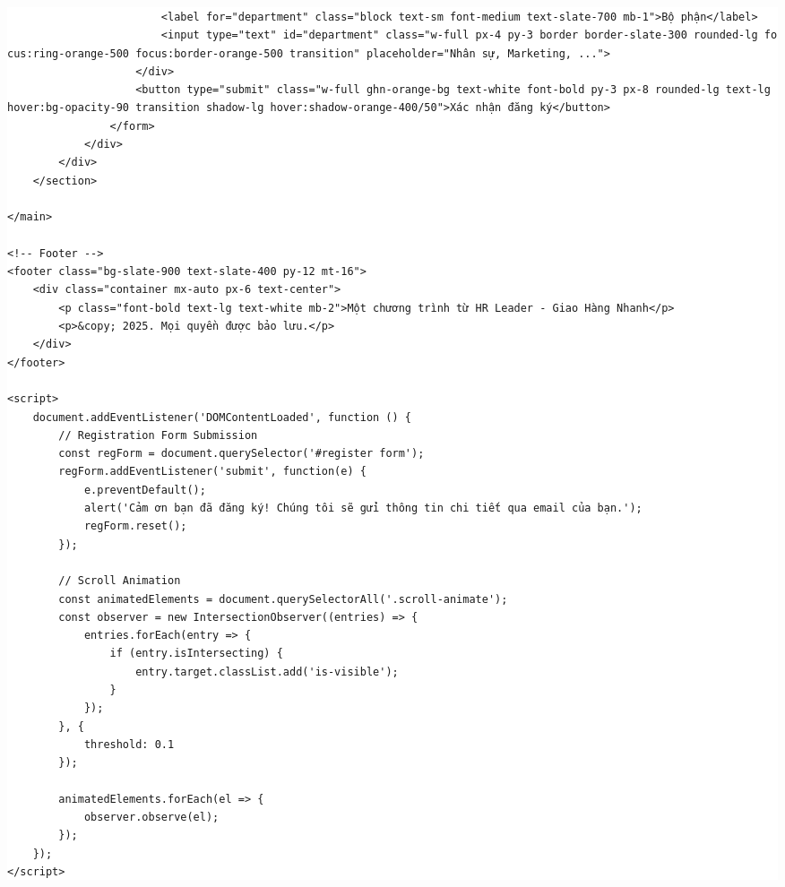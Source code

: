                             <label for="department" class="block text-sm font-medium text-slate-700 mb-1">Bộ phận</label>
                            <input type="text" id="department" class="w-full px-4 py-3 border border-slate-300 rounded-lg focus:ring-orange-500 focus:border-orange-500 transition" placeholder="Nhân sự, Marketing, ...">
                        </div>
                        <button type="submit" class="w-full ghn-orange-bg text-white font-bold py-3 px-8 rounded-lg text-lg hover:bg-opacity-90 transition shadow-lg hover:shadow-orange-400/50">Xác nhận đăng ký</button>
                    </form>
                </div>
            </div>
        </section>
        
    </main>

    <!-- Footer -->
    <footer class="bg-slate-900 text-slate-400 py-12 mt-16">
        <div class="container mx-auto px-6 text-center">
            <p class="font-bold text-lg text-white mb-2">Một chương trình từ HR Leader - Giao Hàng Nhanh</p>
            <p>&copy; 2025. Mọi quyền được bảo lưu.</p>
        </div>
    </footer>

    <script>
        document.addEventListener('DOMContentLoaded', function () {
            // Registration Form Submission
            const regForm = document.querySelector('#register form');
            regForm.addEventListener('submit', function(e) {
                e.preventDefault();
                alert('Cảm ơn bạn đã đăng ký! Chúng tôi sẽ gửi thông tin chi tiết qua email của bạn.');
                regForm.reset();
            });

            // Scroll Animation
            const animatedElements = document.querySelectorAll('.scroll-animate');
            const observer = new IntersectionObserver((entries) => {
                entries.forEach(entry => {
                    if (entry.isIntersecting) {
                        entry.target.classList.add('is-visible');
                    }
                });
            }, {
                threshold: 0.1
            });

            animatedElements.forEach(el => {
                observer.observe(el);
            });
        });
    </script>
</body>
</html>
